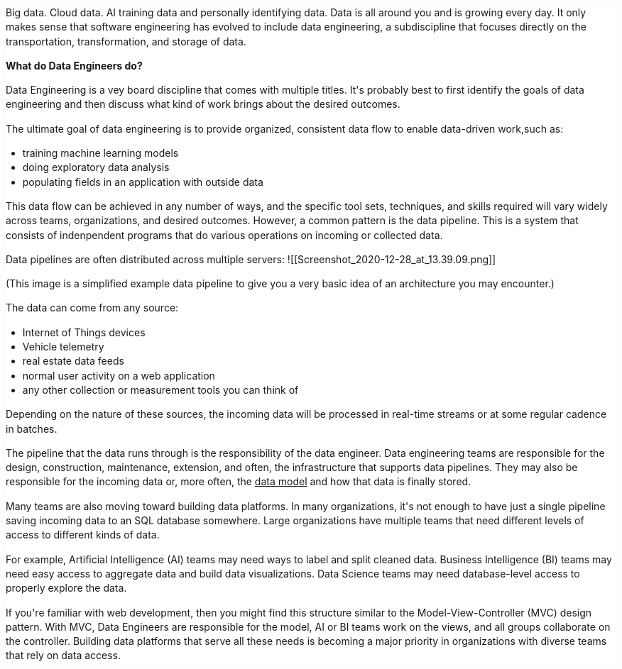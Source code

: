 Big data. Cloud data. AI training data and personally identifying data. Data is all around you and is growing every day. It only makes sense that software engineering has evolved to include data engineering, a subdiscipline that focuses directly on the transportation, transformation, and storage of data.

**What do Data Engineers do?**

Data Engineering is a vey board discipline that comes with multiple titles. It's probably best to first identify the goals of data engineering and then discuss what kind of work brings about the desired outcomes.

The ultimate goal of data engineering is to provide organized, consistent data flow to enable data-driven work,such as:

-   training machine learning models
-   doing exploratory data analysis
-   populating fields in an application with outside data

This data flow can be achieved in any number of ways, and the specific tool sets, techniques, and skills required will vary widely across teams, organizations, and desired outcomes. However, a common pattern is the data pipeline. This is a system that consists of indenpendent programs that do various operations on incoming or collected data.

Data pipelines are often distributed across multiple servers:
![[Screenshot_2020-12-28_at_13.39.09.png]]

(This image is a simplified example data pipeline to give you a very basic idea of an architecture you may encounter.)

The data can come from any source:

-   Internet of Things devices
-   Vehicle telemetry
-   real estate data feeds
-   normal user activity on a web application
-   any other collection or measurement tools you can think of

Depending on the nature of these sources, the incoming data will be processed in real-time streams or at some regular cadence in batches.

The pipeline that the data runs through is the responsibility of the data engineer. Data engineering teams are responsible for the design, construction, maintenance, extension, and often, the infrastructure that supports data pipelines. They may also be responsible for the incoming data or, more often, the [data model](https://en.wikipedia.org/wiki/Data_model) and how that data is finally stored.

Many teams are also moving toward building data platforms. In many organizations, it's not enough to have just a single pipeline saving incoming data to an SQL database somewhere. Large organizations have multiple teams that need different levels of access to different kinds of data.

For example, Artificial Intelligence (AI) teams may need ways to label and split cleaned data. Business Intelligence (BI) teams may need easy access to aggregate data and build data visualizations. Data Science teams may need database-level access to properly explore the data.

If you're familiar with web development, then you might find this structure similar to the Model-View-Controller (MVC) design pattern. With MVC, Data Engineers are responsible for the model, AI or BI teams work on the views, and all groups collaborate on the controller. Building data platforms that serve all these needs is becoming a major priority in organizations with diverse teams that rely on data access.
